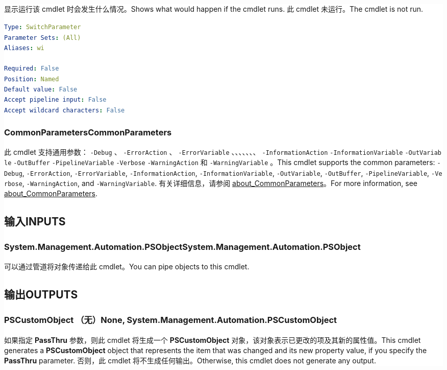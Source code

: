<span data-ttu-id="aba37-214">显示运行该 cmdlet 时会发生什么情况。</span><span class="sxs-lookup"><span data-stu-id="aba37-214">Shows what would happen if the cmdlet runs.</span></span>
<span data-ttu-id="aba37-215">此 cmdlet 未运行。</span><span class="sxs-lookup"><span data-stu-id="aba37-215">The cmdlet is not run.</span></span>

```yaml
Type: SwitchParameter
Parameter Sets: (All)
Aliases: wi

Required: False
Position: Named
Default value: False
Accept pipeline input: False
Accept wildcard characters: False
```

### <span data-ttu-id="aba37-216">CommonParameters</span><span class="sxs-lookup"><span data-stu-id="aba37-216">CommonParameters</span></span>

<span data-ttu-id="aba37-217">此 cmdlet 支持通用参数： `-Debug` 、 `-ErrorAction` 、 `-ErrorVariable` 、、、、、、、 `-InformationAction` `-InformationVariable` `-OutVariable` `-OutBuffer` `-PipelineVariable` `-Verbose` `-WarningAction` 和 `-WarningVariable` 。</span><span class="sxs-lookup"><span data-stu-id="aba37-217">This cmdlet supports the common parameters: `-Debug`, `-ErrorAction`, `-ErrorVariable`, `-InformationAction`, `-InformationVariable`, `-OutVariable`, `-OutBuffer`, `-PipelineVariable`, `-Verbose`, `-WarningAction`, and `-WarningVariable`.</span></span> <span data-ttu-id="aba37-218">有关详细信息，请参阅 [about_CommonParameters](../Microsoft.PowerShell.Core/About/about_CommonParameters.md)。</span><span class="sxs-lookup"><span data-stu-id="aba37-218">For more information, see [about_CommonParameters](../Microsoft.PowerShell.Core/About/about_CommonParameters.md).</span></span>

## <span data-ttu-id="aba37-219">输入</span><span class="sxs-lookup"><span data-stu-id="aba37-219">INPUTS</span></span>

### <span data-ttu-id="aba37-220">System.Management.Automation.PSObject</span><span class="sxs-lookup"><span data-stu-id="aba37-220">System.Management.Automation.PSObject</span></span>

<span data-ttu-id="aba37-221">可以通过管道将对象传递给此 cmdlet。</span><span class="sxs-lookup"><span data-stu-id="aba37-221">You can pipe objects to this cmdlet.</span></span>

## <span data-ttu-id="aba37-222">输出</span><span class="sxs-lookup"><span data-stu-id="aba37-222">OUTPUTS</span></span>

### <span data-ttu-id="aba37-223">PSCustomObject （无）</span><span class="sxs-lookup"><span data-stu-id="aba37-223">None, System.Management.Automation.PSCustomObject</span></span>

<span data-ttu-id="aba37-224">如果指定 **PassThru** 参数，则此 cmdlet 将生成一个 **PSCustomObject** 对象，该对象表示已更改的项及其新的属性值。</span><span class="sxs-lookup"><span data-stu-id="aba37-224">This cmdlet generates a **PSCustomObject** object that represents the item that was changed and its new property value, if you specify the **PassThru** parameter.</span></span> <span data-ttu-id="aba37-225">否则，此 cmdlet 将不生成任何输出。</span><span class="sxs-lookup"><span data-stu-id="aba37-225">Otherwise, this cmdlet does not generate any output.</span></span>
